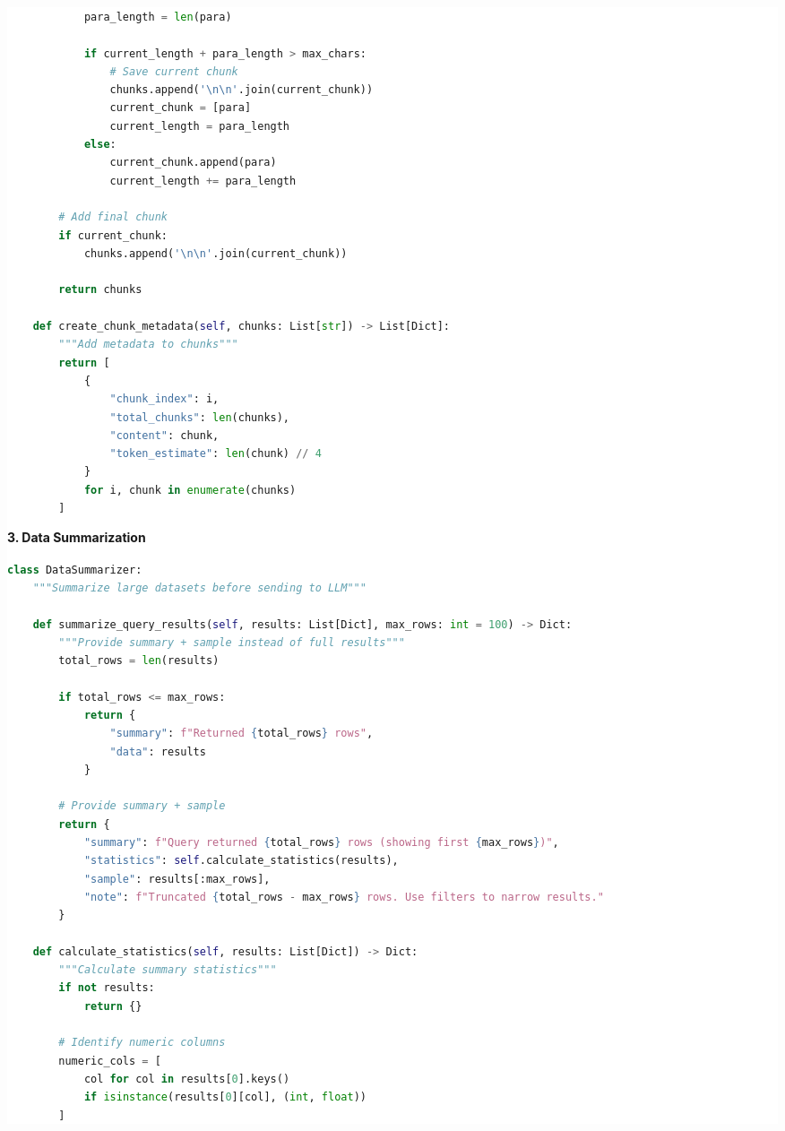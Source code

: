 ```python
            para_length = len(para)

            if current_length + para_length > max_chars:
                # Save current chunk
                chunks.append('\n\n'.join(current_chunk))
                current_chunk = [para]
                current_length = para_length
            else:
                current_chunk.append(para)
                current_length += para_length

        # Add final chunk
        if current_chunk:
            chunks.append('\n\n'.join(current_chunk))

        return chunks

    def create_chunk_metadata(self, chunks: List[str]) -> List[Dict]:
        """Add metadata to chunks"""
        return [
            {
                "chunk_index": i,
                "total_chunks": len(chunks),
                "content": chunk,
                "token_estimate": len(chunk) // 4
            }
            for i, chunk in enumerate(chunks)
        ]
```

**3. Data Summarization**
```python
class DataSummarizer:
    """Summarize large datasets before sending to LLM"""

    def summarize_query_results(self, results: List[Dict], max_rows: int = 100) -> Dict:
        """Provide summary + sample instead of full results"""
        total_rows = len(results)

        if total_rows <= max_rows:
            return {
                "summary": f"Returned {total_rows} rows",
                "data": results
            }

        # Provide summary + sample
        return {
            "summary": f"Query returned {total_rows} rows (showing first {max_rows})",
            "statistics": self.calculate_statistics(results),
            "sample": results[:max_rows],
            "note": f"Truncated {total_rows - max_rows} rows. Use filters to narrow results."
        }

    def calculate_statistics(self, results: List[Dict]) -> Dict:
        """Calculate summary statistics"""
        if not results:
            return {}

        # Identify numeric columns
        numeric_cols = [
            col for col in results[0].keys()
            if isinstance(results[0][col], (int, float))
        ]

```
